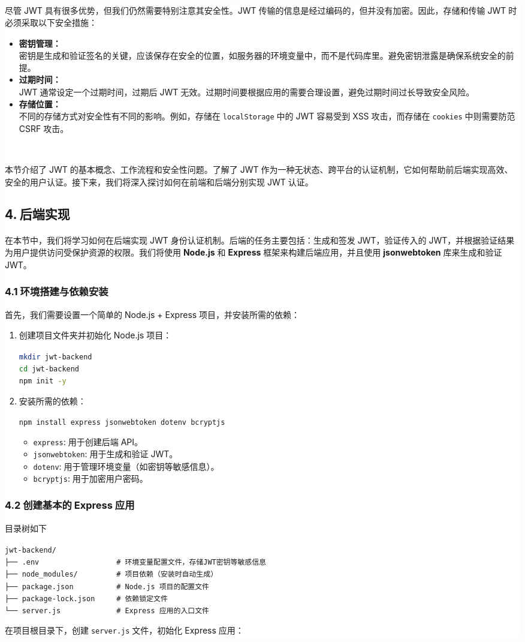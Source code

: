 尽管 JWT 具有很多优势，但我们仍然需要特别注意其安全性。JWT 传输的信息是经过编码的，但并没有加密。因此，存储和传输 JWT 时必须采取以下安全措施：

* **密钥管理：**   
  密钥是生成和验证签名的关键，应该保存在安全的位置，如服务器的环境变量中，而不是代码库里。避免密钥泄露是确保系统安全的前提。
* **过期时间：**   
  JWT 通常设定一个过期时间，过期后 JWT 无效。过期时间要根据应用的需要合理设置，避免过期时间过长导致安全风险。
* **存储位置：**   
  不同的存储方式对安全性有不同的影响。例如，存储在 `localStorage`​ 中的 JWT 容易受到 XSS 攻击，而存储在 `cookies`​ 中则需要防范 CSRF 攻击。

‍

本节介绍了 JWT 的基本概念、工作流程和安全性问题。了解了 JWT 作为一种无状态、跨平台的认证机制，它如何帮助前后端实现高效、安全的用户认证。接下来，我们将深入探讨如何在前端和后端分别实现 JWT 认证。

## **4. 后端实现**

在本节中，我们将学习如何在后端实现 JWT 身份认证机制。后端的任务主要包括：生成和签发 JWT，验证传入的 JWT，并根据验证结果为用户提供访问受保护资源的权限。我们将使用 **Node.js** 和 **Express** 框架来构建后端应用，并且使用 **jsonwebtoken** 库来生成和验证 JWT。

### **4.1 环境搭建与依赖安装**

首先，我们需要设置一个简单的 Node.js + Express 项目，并安装所需的依赖：

1. 创建项目文件夹并初始化 Node.js 项目：

    ```bash
    mkdir jwt-backend
    cd jwt-backend
    npm init -y
    ```
2. 安装所需的依赖：

    ```bash
    npm install express jsonwebtoken dotenv bcryptjs
    ```

    * ​`express`​: 用于创建后端 API。
    * ​`jsonwebtoken`​: 用于生成和验证 JWT。
    * ​`dotenv`​: 用于管理环境变量（如密钥等敏感信息）。
    * ​`bcryptjs`​: 用于加密用户密码。

### **4.2 创建基本的 Express 应用**

目录树如下

```plaintext
jwt-backend/
├── .env                  # 环境变量配置文件，存储JWT密钥等敏感信息
├── node_modules/         # 项目依赖（安装时自动生成）
├── package.json          # Node.js 项目的配置文件
├── package-lock.json     # 依赖锁定文件
└── server.js             # Express 应用的入口文件

```

在项目根目录下，创建 `server.js`​ 文件，初始化 Express 应用：
